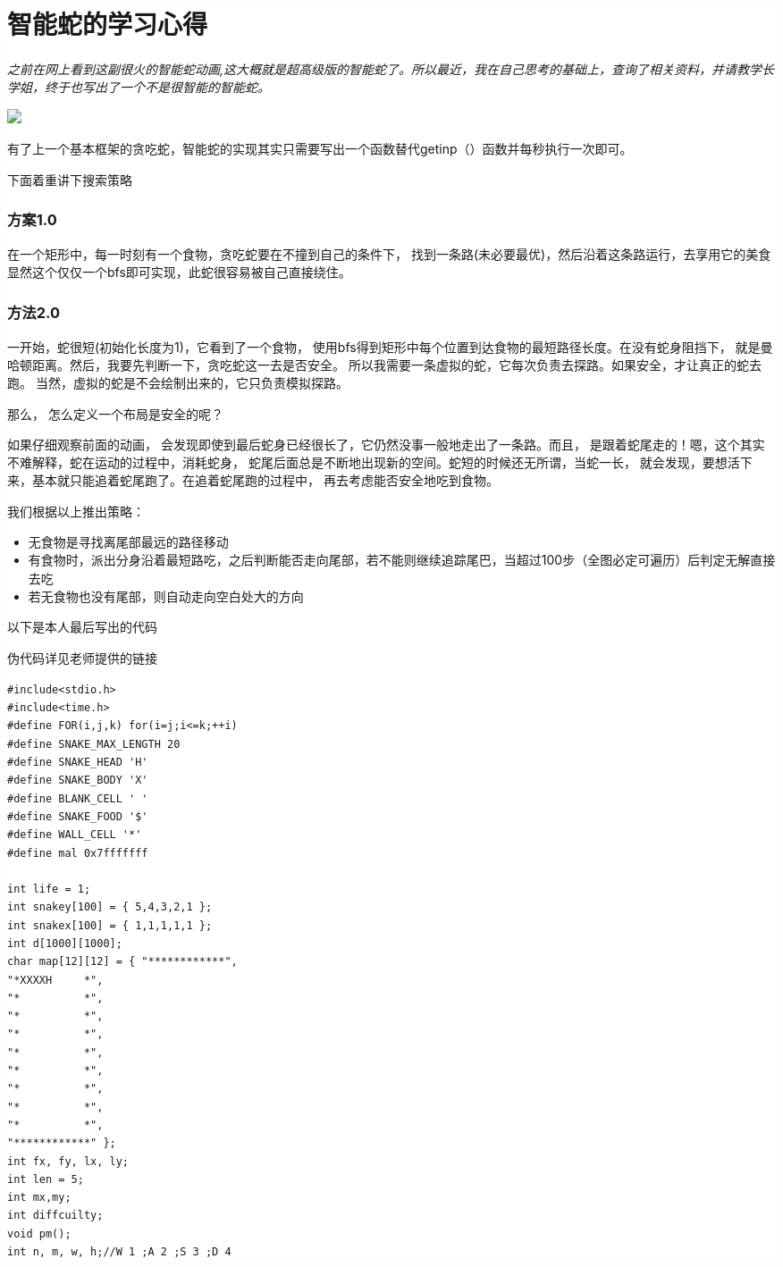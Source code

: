 # 智能蛇的学习心得

*之前在网上看到这副很火的智能蛇动画,这大概就是超高级版的智能蛇了。所以最近，我在自己思考的基础上，查询了相关资料，并请教学长学姐，终于也写出了一个不是很智能的智能蛇。*

![](http://ww1.sinaimg.cn/large/007jCw9lgy1fy33iqqvp6g308b08bne4.gif)


有了上一个基本框架的贪吃蛇，智能蛇的实现其实只需要写出一个函数替代getinp（）函数并每秒执行一次即可。

下面着重讲下搜索策略 

### 方案1.0 

在一个矩形中，每一时刻有一个食物，贪吃蛇要在不撞到自己的条件下， 找到一条路(未必要最优)，然后沿着这条路运行，去享用它的美食显然这个仅仅一个bfs即可实现，此蛇很容易被自己直接绕住。

### 方法2.0 

一开始，蛇很短(初始化长度为1)，它看到了一个食物， 使用bfs得到矩形中每个位置到达食物的最短路径长度。在没有蛇身阻挡下， 就是曼哈顿距离。然后，我要先判断一下，贪吃蛇这一去是否安全。 所以我需要一条虚拟的蛇，它每次负责去探路。如果安全，才让真正的蛇去跑。 当然，虚拟的蛇是不会绘制出来的，它只负责模拟探路。

那么， 怎么定义一个布局是安全的呢？ 

如果仔细观察前面的动画， 会发现即使到最后蛇身已经很长了，它仍然没事一般地走出了一条路。而且， 是跟着蛇尾走的！嗯，这个其实不难解释，蛇在运动的过程中，消耗蛇身， 蛇尾后面总是不断地出现新的空间。蛇短的时候还无所谓，当蛇一长， 就会发现，要想活下来，基本就只能追着蛇尾跑了。在追着蛇尾跑的过程中， 再去考虑能否安全地吃到食物。

我们根据以上推出策略： 
 - 无食物是寻找离尾部最远的路径移动 
 - 有食物时，派出分身沿着最短路吃，之后判断能否走向尾部，若不能则继续追踪尾巴，当超过100步（全图必定可遍历）后判定无解直接去吃 
 - 若无食物也没有尾部，则自动走向空白处大的方向

以下是本人最后写出的代码

伪代码详见老师提供的链接

```
#include<stdio.h>
#include<time.h>
#define FOR(i,j,k) for(i=j;i<=k;++i)
#define SNAKE_MAX_LENGTH 20
#define SNAKE_HEAD 'H'
#define SNAKE_BODY 'X'
#define BLANK_CELL ' '
#define SNAKE_FOOD '$'
#define WALL_CELL '*'
#define mal 0x7fffffff

int life = 1;
int snakey[100] = { 5,4,3,2,1 };
int snakex[100] = { 1,1,1,1,1 };
int d[1000][1000];
char map[12][12] = { "************",
"*XXXXH     *",
"*          *",
"*          *",
"*          *",
"*          *",
"*          *",
"*          *",
"*          *",
"*          *",
"************" };
int fx, fy, lx, ly;
int len = 5;
int mx,my;
int diffcuilty;
void pm();
int n, m, w, h;//W 1 ;A 2 ;S 3 ;D 4
```